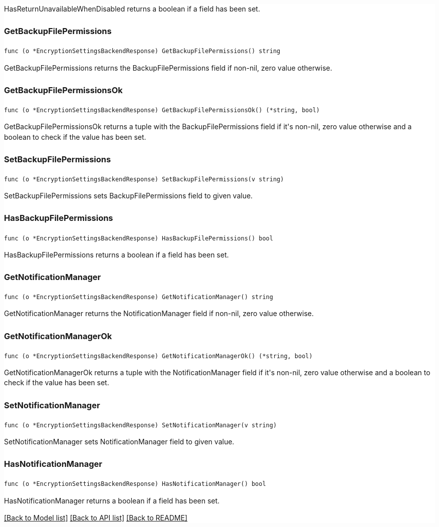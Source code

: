 HasReturnUnavailableWhenDisabled returns a boolean if a field has been set.

### GetBackupFilePermissions

`func (o *EncryptionSettingsBackendResponse) GetBackupFilePermissions() string`

GetBackupFilePermissions returns the BackupFilePermissions field if non-nil, zero value otherwise.

### GetBackupFilePermissionsOk

`func (o *EncryptionSettingsBackendResponse) GetBackupFilePermissionsOk() (*string, bool)`

GetBackupFilePermissionsOk returns a tuple with the BackupFilePermissions field if it's non-nil, zero value otherwise
and a boolean to check if the value has been set.

### SetBackupFilePermissions

`func (o *EncryptionSettingsBackendResponse) SetBackupFilePermissions(v string)`

SetBackupFilePermissions sets BackupFilePermissions field to given value.

### HasBackupFilePermissions

`func (o *EncryptionSettingsBackendResponse) HasBackupFilePermissions() bool`

HasBackupFilePermissions returns a boolean if a field has been set.

### GetNotificationManager

`func (o *EncryptionSettingsBackendResponse) GetNotificationManager() string`

GetNotificationManager returns the NotificationManager field if non-nil, zero value otherwise.

### GetNotificationManagerOk

`func (o *EncryptionSettingsBackendResponse) GetNotificationManagerOk() (*string, bool)`

GetNotificationManagerOk returns a tuple with the NotificationManager field if it's non-nil, zero value otherwise
and a boolean to check if the value has been set.

### SetNotificationManager

`func (o *EncryptionSettingsBackendResponse) SetNotificationManager(v string)`

SetNotificationManager sets NotificationManager field to given value.

### HasNotificationManager

`func (o *EncryptionSettingsBackendResponse) HasNotificationManager() bool`

HasNotificationManager returns a boolean if a field has been set.


[[Back to Model list]](../README.md#documentation-for-models) [[Back to API list]](../README.md#documentation-for-api-endpoints) [[Back to README]](../README.md)


